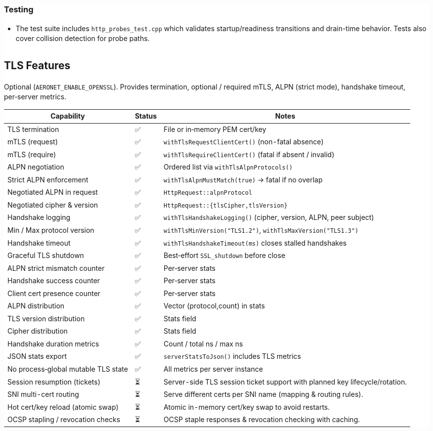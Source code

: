 ### Testing

- The test suite includes `http_probes_test.cpp` which validates startup/readiness transitions and drain-time
  behavior. Tests also cover collision detection for probe paths.

## TLS Features

Optional (`AERONET_ENABLE_OPENSSL`). Provides termination, optional / required mTLS, ALPN (strict mode), handshake timeout, per‑server metrics.

| Capability | Status | Notes |
|------------|--------|-------|
| TLS termination | ✅ | File or in‑memory PEM cert/key |
| mTLS (request) | ✅ | `withTlsRequestClientCert()` (non-fatal absence) |
| mTLS (require) | ✅ | `withTlsRequireClientCert()` (fatal if absent / invalid) |
| ALPN negotiation | ✅ | Ordered list via `withTlsAlpnProtocols()` |
| Strict ALPN enforcement | ✅ | `withTlsAlpnMustMatch(true)` -> fatal if no overlap |
| Negotiated ALPN in request | ✅ | `HttpRequest::alpnProtocol` |
| Negotiated cipher & version | ✅ | `HttpRequest::{tlsCipher,tlsVersion}` |
| Handshake logging | ✅ | `withTlsHandshakeLogging()` (cipher, version, ALPN, peer subject) |
| Min / Max protocol version | ✅ | `withTlsMinVersion("TLS1.2")`, `withTlsMaxVersion("TLS1.3")` |
| Handshake timeout | ✅ | `withTlsHandshakeTimeout(ms)` closes stalled handshakes |
| Graceful TLS shutdown | ✅ | Best‑effort `SSL_shutdown` before close |
| ALPN strict mismatch counter | ✅ | Per‑server stats |
| Handshake success counter | ✅ | Per‑server stats |
| Client cert presence counter | ✅ | Per‑server stats |
| ALPN distribution | ✅ | Vector (protocol,count) in stats |
| TLS version distribution | ✅ | Stats field |
| Cipher distribution | ✅ | Stats field |
| Handshake duration metrics | ✅ | Count / total ns / max ns |
| JSON stats export | ✅ | `serverStatsToJson()` includes TLS metrics |
| No process‑global mutable TLS state | ✅ | All metrics per server instance |
| Session resumption (tickets) | ⏳ | Server-side TLS session ticket support with planned key lifecycle/rotation. |
| SNI multi-cert routing | ⏳ | Serve different certs per SNI name (mapping & routing rules). |
| Hot cert/key reload (atomic swap) | ⏳ | Atomic in-memory cert/key swap to avoid restarts. |
| OCSP stapling / revocation checks | ⏳ | OCSP staple responses & revocation checking with caching. |
